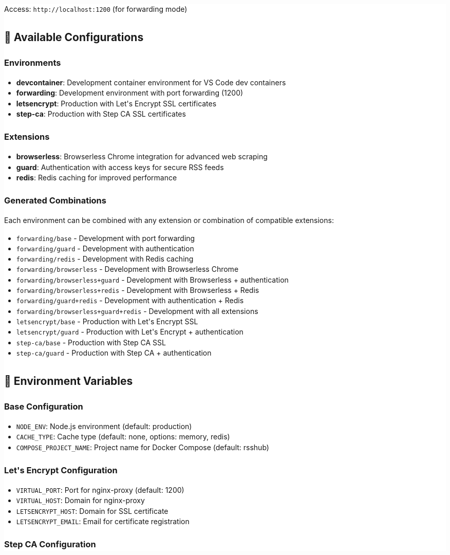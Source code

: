 Access: `http://localhost:1200` (for forwarding mode)

## 🔧 Available Configurations

### Environments

- **devcontainer**: Development container environment for VS Code dev containers
- **forwarding**: Development environment with port forwarding (1200)
- **letsencrypt**: Production with Let's Encrypt SSL certificates
- **step-ca**: Production with Step CA SSL certificates

### Extensions

- **browserless**: Browserless Chrome integration for advanced web scraping
- **guard**: Authentication with access keys for secure RSS feeds
- **redis**: Redis caching for improved performance

### Generated Combinations

Each environment can be combined with any extension or combination of compatible extensions:

- `forwarding/base` - Development with port forwarding
- `forwarding/guard` - Development with authentication
- `forwarding/redis` - Development with Redis caching
- `forwarding/browserless` - Development with Browserless Chrome
- `forwarding/browserless+guard` - Development with Browserless + authentication
- `forwarding/browserless+redis` - Development with Browserless + Redis
- `forwarding/guard+redis` - Development with authentication + Redis
- `forwarding/browserless+guard+redis` - Development with all extensions
- `letsencrypt/base` - Production with Let's Encrypt SSL
- `letsencrypt/guard` - Production with Let's Encrypt + authentication
- `step-ca/base` - Production with Step CA SSL
- `step-ca/guard` - Production with Step CA + authentication

## 🔧 Environment Variables

### Base Configuration

- `NODE_ENV`: Node.js environment (default: production)
- `CACHE_TYPE`: Cache type (default: none, options: memory, redis)
- `COMPOSE_PROJECT_NAME`: Project name for Docker Compose (default: rsshub)

### Let's Encrypt Configuration

- `VIRTUAL_PORT`: Port for nginx-proxy (default: 1200)
- `VIRTUAL_HOST`: Domain for nginx-proxy
- `LETSENCRYPT_HOST`: Domain for SSL certificate
- `LETSENCRYPT_EMAIL`: Email for certificate registration

### Step CA Configuration
